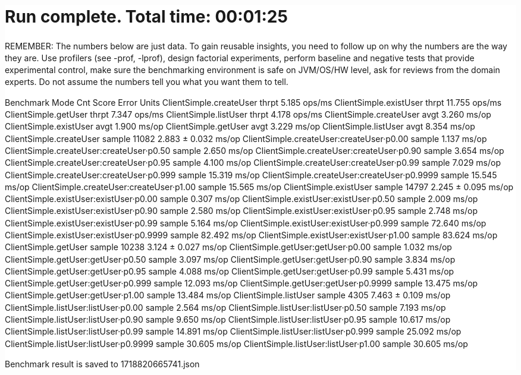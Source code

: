# Run complete. Total time: 00:01:25

REMEMBER: The numbers below are just data. To gain reusable insights, you need to follow up on
why the numbers are the way they are. Use profilers (see -prof, -lprof), design factorial
experiments, perform baseline and negative tests that provide experimental control, make sure
the benchmarking environment is safe on JVM/OS/HW level, ask for reviews from the domain experts.
Do not assume the numbers tell you what you want them to tell.

Benchmark                                     Mode    Cnt   Score   Error   Units
ClientSimple.createUser                      thrpt          5.185          ops/ms
ClientSimple.existUser                       thrpt         11.755          ops/ms
ClientSimple.getUser                         thrpt          7.347          ops/ms
ClientSimple.listUser                        thrpt          4.178          ops/ms
ClientSimple.createUser                       avgt          3.260           ms/op
ClientSimple.existUser                        avgt          1.900           ms/op
ClientSimple.getUser                          avgt          3.229           ms/op
ClientSimple.listUser                         avgt          8.354           ms/op
ClientSimple.createUser                     sample  11082   2.883 ± 0.032   ms/op
ClientSimple.createUser:createUser·p0.00    sample          1.137           ms/op
ClientSimple.createUser:createUser·p0.50    sample          2.650           ms/op
ClientSimple.createUser:createUser·p0.90    sample          3.654           ms/op
ClientSimple.createUser:createUser·p0.95    sample          4.100           ms/op
ClientSimple.createUser:createUser·p0.99    sample          7.029           ms/op
ClientSimple.createUser:createUser·p0.999   sample         15.319           ms/op
ClientSimple.createUser:createUser·p0.9999  sample         15.545           ms/op
ClientSimple.createUser:createUser·p1.00    sample         15.565           ms/op
ClientSimple.existUser                      sample  14797   2.245 ± 0.095   ms/op
ClientSimple.existUser:existUser·p0.00      sample          0.307           ms/op
ClientSimple.existUser:existUser·p0.50      sample          2.009           ms/op
ClientSimple.existUser:existUser·p0.90      sample          2.580           ms/op
ClientSimple.existUser:existUser·p0.95      sample          2.748           ms/op
ClientSimple.existUser:existUser·p0.99      sample          5.164           ms/op
ClientSimple.existUser:existUser·p0.999     sample         72.640           ms/op
ClientSimple.existUser:existUser·p0.9999    sample         82.492           ms/op
ClientSimple.existUser:existUser·p1.00      sample         83.624           ms/op
ClientSimple.getUser                        sample  10238   3.124 ± 0.027   ms/op
ClientSimple.getUser:getUser·p0.00          sample          1.032           ms/op
ClientSimple.getUser:getUser·p0.50          sample          3.097           ms/op
ClientSimple.getUser:getUser·p0.90          sample          3.834           ms/op
ClientSimple.getUser:getUser·p0.95          sample          4.088           ms/op
ClientSimple.getUser:getUser·p0.99          sample          5.431           ms/op
ClientSimple.getUser:getUser·p0.999         sample         12.093           ms/op
ClientSimple.getUser:getUser·p0.9999        sample         13.475           ms/op
ClientSimple.getUser:getUser·p1.00          sample         13.484           ms/op
ClientSimple.listUser                       sample   4305   7.463 ± 0.109   ms/op
ClientSimple.listUser:listUser·p0.00        sample          2.564           ms/op
ClientSimple.listUser:listUser·p0.50        sample          7.193           ms/op
ClientSimple.listUser:listUser·p0.90        sample          9.650           ms/op
ClientSimple.listUser:listUser·p0.95        sample         10.617           ms/op
ClientSimple.listUser:listUser·p0.99        sample         14.891           ms/op
ClientSimple.listUser:listUser·p0.999       sample         25.092           ms/op
ClientSimple.listUser:listUser·p0.9999      sample         30.605           ms/op
ClientSimple.listUser:listUser·p1.00        sample         30.605           ms/op

Benchmark result is saved to 1718820665741.json
